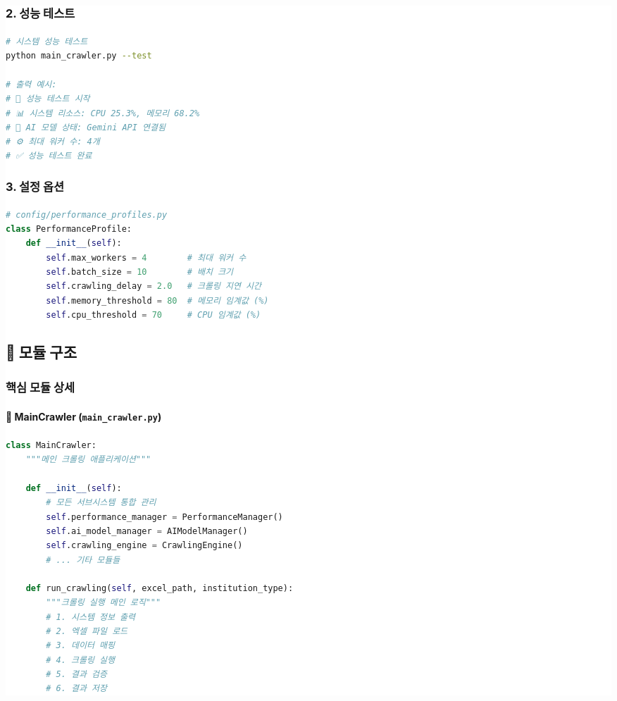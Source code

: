 ### 2. 성능 테스트

```bash
# 시스템 성능 테스트
python main_crawler.py --test

# 출력 예시:
# 🧪 성능 테스트 시작
# 📊 시스템 리소스: CPU 25.3%, 메모리 68.2%
# 🤖 AI 모델 상태: Gemini API 연결됨
# ⚙️ 최대 워커 수: 4개
# ✅ 성능 테스트 완료
```

### 3. 설정 옵션

```python
# config/performance_profiles.py
class PerformanceProfile:
    def __init__(self):
        self.max_workers = 4        # 최대 워커 수
        self.batch_size = 10        # 배치 크기
        self.crawling_delay = 2.0   # 크롤링 지연 시간
        self.memory_threshold = 80  # 메모리 임계값 (%)
        self.cpu_threshold = 70     # CPU 임계값 (%)
```

## 📁 모듈 구조

### 핵심 모듈 상세

#### 🎯 MainCrawler (`main_crawler.py`)

```python
class MainCrawler:
    """메인 크롤링 애플리케이션"""

    def __init__(self):
        # 모든 서브시스템 통합 관리
        self.performance_manager = PerformanceManager()
        self.ai_model_manager = AIModelManager()
        self.crawling_engine = CrawlingEngine()
        # ... 기타 모듈들

    def run_crawling(self, excel_path, institution_type):
        """크롤링 실행 메인 로직"""
        # 1. 시스템 정보 출력
        # 2. 엑셀 파일 로드
        # 3. 데이터 매핑
        # 4. 크롤링 실행
        # 5. 결과 검증
        # 6. 결과 저장
```
